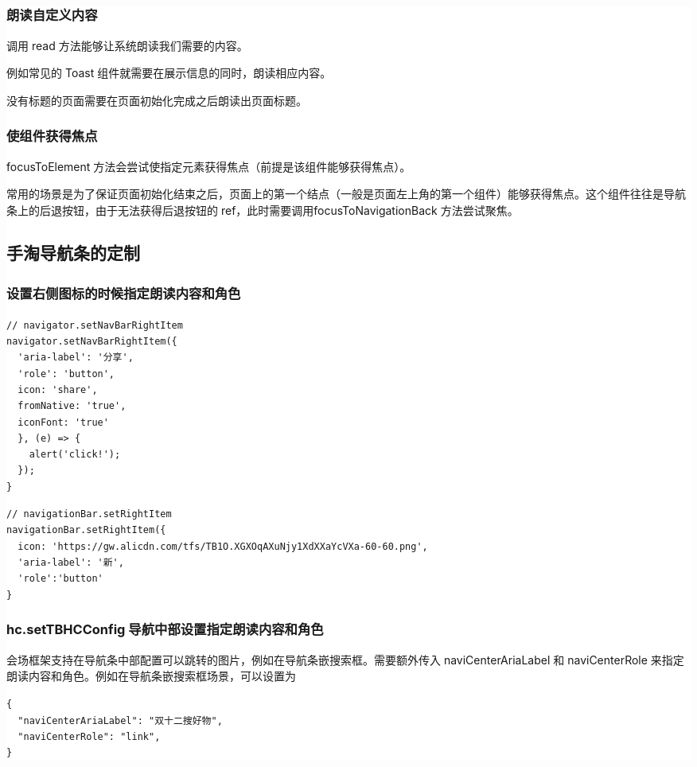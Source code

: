 ### [](#15)朗读自定义内容

调用 read 方法能够让系统朗读我们需要的内容。

例如常见的 Toast 组件就需要在展示信息的同时，朗读相应内容。

没有标题的页面需要在页面初始化完成之后朗读出页面标题。

### [](#16)使组件获得焦点

focusToElement 方法会尝试使指定元素获得焦点（前提是该组件能够获得焦点）。

常用的场景是为了保证页面初始化结束之后，页面上的第一个结点（一般是页面左上角的第一个组件）能够获得焦点。这个组件往往是导航条上的后退按钮，由于无法获得后退按钮的 ref，此时需要调用focusToNavigationBack 方法尝试聚焦。

## [](#17)手淘导航条的定制

### [](#18)设置右侧图标的时候指定朗读内容和角色


```
// navigator.setNavBarRightItem
navigator.setNavBarRightItem({
  'aria-label': '分享',
  'role': 'button',
  icon: 'share',
  fromNative: 'true',
  iconFont: 'true'
  }, (e) => {
    alert('click!');
  });
}

```


```
// navigationBar.setRightItem
navigationBar.setRightItem({
  icon: 'https://gw.alicdn.com/tfs/TB1O.XGXOqAXuNjy1XdXXaYcVXa-60-60.png',
  'aria-label': '新',
  'role':'button'
}

```

### [](#19)hc.setTBHCConfig 导航中部设置指定朗读内容和角色

会场框架支持在导航条中部配置可以跳转的图片，例如在导航条嵌搜索框。需要额外传入 naviCenterAriaLabel 和 naviCenterRole 来指定朗读内容和角色。例如在导航条嵌搜索框场景，可以设置为


```
{
  "naviCenterAriaLabel": "双十二搜好物",
  "naviCenterRole": "link",
}

```

